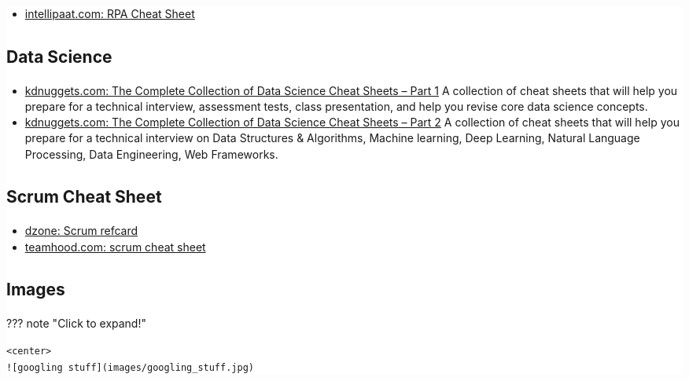 - [intellipaat.com: RPA Cheat Sheet](https://intellipaat.com/blog/tutorial/rpa-tutorial/rpa-cheat-sheet/)

## Data Science

- [kdnuggets.com: The Complete Collection of Data Science Cheat Sheets – Part 1](https://www.kdnuggets.com/2022/02/complete-collection-data-science-cheat-sheets-part-1.html) A collection of cheat sheets that will help you prepare for a technical interview, assessment tests, class presentation, and help you revise core data science concepts.
- [kdnuggets.com: The Complete Collection of Data Science Cheat Sheets – Part 2](https://www.kdnuggets.com/2022/02/complete-collection-data-science-cheat-sheets-part-2.html) A collection of cheat sheets that will help you prepare for a technical interview on Data Structures & Algorithms, Machine learning, Deep Learning, Natural Language Processing, Data Engineering, Web Frameworks.

## Scrum Cheat Sheet

- [dzone: Scrum refcard](https://dzone.com/refcardz/scrum)
- [teamhood.com: scrum cheat sheet](https://teamhood.com/agile/scrum-cheat-sheet/)

## Images

??? note "Click to expand!"

	<center>
	![googling stuff](images/googling_stuff.jpg)
